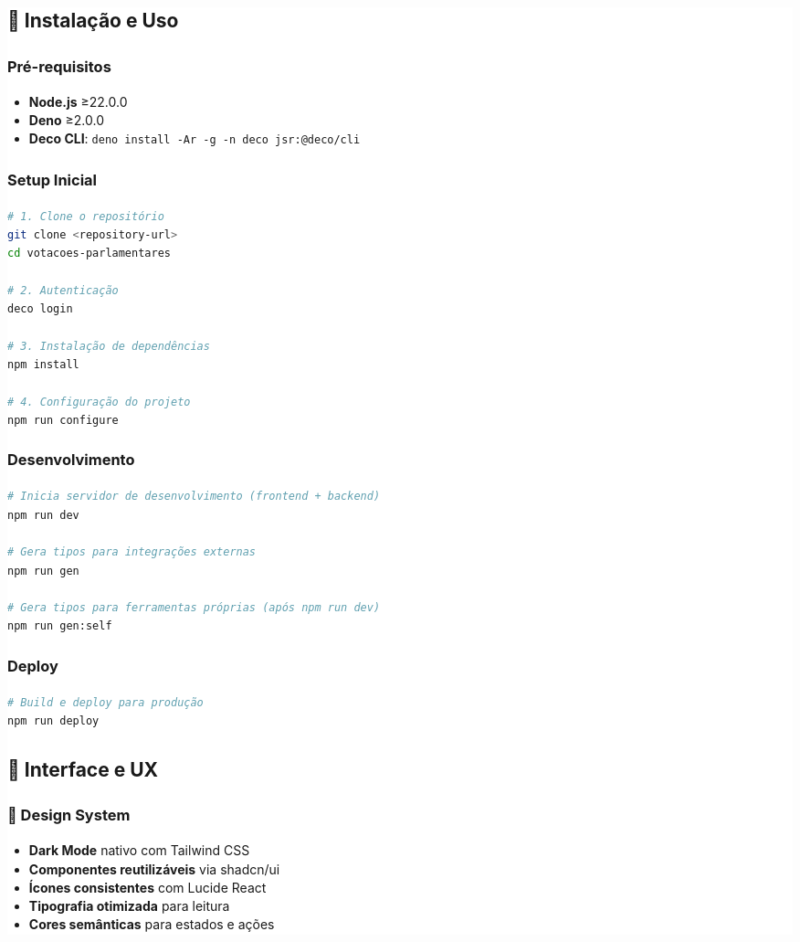 ## 🚀 Instalação e Uso

### Pré-requisitos
- **Node.js** ≥22.0.0
- **Deno** ≥2.0.0  
- **Deco CLI**: `deno install -Ar -g -n deco jsr:@deco/cli`

### Setup Inicial
```bash
# 1. Clone o repositório
git clone <repository-url>
cd votacoes-parlamentares

# 2. Autenticação
deco login

# 3. Instalação de dependências
npm install

# 4. Configuração do projeto
npm run configure
```

### Desenvolvimento
```bash
# Inicia servidor de desenvolvimento (frontend + backend)
npm run dev

# Gera tipos para integrações externas
npm run gen

# Gera tipos para ferramentas próprias (após npm run dev)
npm run gen:self
```

### Deploy
```bash
# Build e deploy para produção
npm run deploy
```

## 📱 Interface e UX

### 🎨 Design System
- **Dark Mode** nativo com Tailwind CSS
- **Componentes reutilizáveis** via shadcn/ui
- **Ícones consistentes** com Lucide React
- **Tipografia otimizada** para leitura
- **Cores semânticas** para estados e ações
